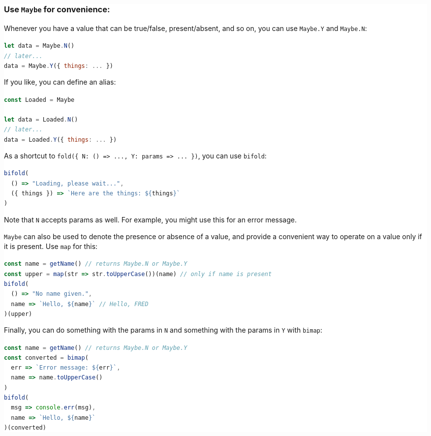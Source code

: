 ### Use `Maybe` for convenience:

Whenever you have a value that can be true/false, present/absent, and so on, you can use
`Maybe.Y` and `Maybe.N`:

```javascript
let data = Maybe.N()
// later...
data = Maybe.Y({ things: ... })
```

If you like, you can define an alias:

```javascript
const Loaded = Maybe

let data = Loaded.N()
// later...
data = Loaded.Y({ things: ... })
```

As a shortcut to `fold({ N: () => ..., Y: params => ... })`, you can use `bifold`:

```javascript
bifold(
  () => "Loading, please wait...",
  ({ things }) => `Here are the things: ${things}`
)
```

Note that `N` accepts params as well. For example, you might use this for an error message.

`Maybe` can also be used to denote the presence or absence of a value, and provide a convenient
way to operate on a value only if it is present. Use `map` for this:

```javascript
const name = getName() // returns Maybe.N or Maybe.Y
const upper = map(str => str.toUpperCase())(name) // only if name is present
bifold(
  () => "No name given.",
  name => `Hello, ${name}` // Hello, FRED
)(upper)
```

Finally, you can do something with the params in `N` and something with the params in `Y`
with `bimap`:

```javascript
const name = getName() // returns Maybe.N or Maybe.Y
const converted = bimap(
  err => `Error message: ${err}`,
  name => name.toUpperCase()
)
bifold(
  msg => console.err(msg),
  name => `Hello, ${name}`
)(converted)
```
